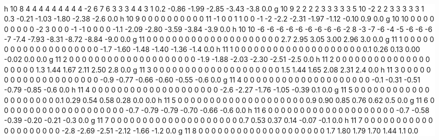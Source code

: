 h 10  8      4      4      4      4      4      4      4      4      4     -2      6      7      6      3      3      3      4      4      3      1      0.2     -0.86     -1.99     -2.85     -3.43     -3.8     0.0
g 10  9      2      2      2      2      3      3      3      3      3      5     10     -2      2      2      3      3      3      3      3      1      0.3     -0.21     -1.03     -1.80     -2.38     -2.6     0.0
h 10  9      0      0      0      0      0      0      0      0      0      0     11     -1      0      0      1      1      0      0     -1     -2     -2.2     -2.31     -1.97     -1.12     -0.10      0.9     0.0
g 10 10      0      0      0      0      0      0      0      0      0     -2      3      0      0      0     -1     -1      0      0      0      0     -1.1     -2.09     -2.80     -3.59     -3.84     -3.9     0.0
h 10 10     -6     -6     -6     -6     -6     -6     -6     -6     -6     -2      8     -3     -7     -6     -4     -5     -6     -6     -6     -7     -7.4     -7.93     -8.31     -8.72     -8.84     -9.0     0.0
g 11  0      0      0      0      0      0      0      0      0      0      0      0      0      0      0      0      0      0      0      0      0      2.7      2.95      3.05      3.00      2.96      3.0     0.0
g 11  1      0      0      0      0      0      0      0      0      0      0      0      0      0      0      0      0      0      0      0      0     -1.7     -1.60     -1.48     -1.40     -1.36     -1.4     0.0
h 11  1      0      0      0      0      0      0      0      0      0      0      0      0      0      0      0      0      0      0      0      0      0.1      0.26      0.13      0.00     -0.02      0.0     0.0
g 11  2      0      0      0      0      0      0      0      0      0      0      0      0      0      0      0      0      0      0      0      0     -1.9     -1.88     -2.03     -2.30     -2.51     -2.5     0.0
h 11  2      0      0      0      0      0      0      0      0      0      0      0      0      0      0      0      0      0      0      0      0      1.3      1.44      1.67      2.11      2.50      2.8     0.0
g 11  3      0      0      0      0      0      0      0      0      0      0      0      0      0      0      0      0      0      0      0      0      1.5      1.44      1.65      2.08      2.31      2.4     0.0
h 11  3      0      0      0      0      0      0      0      0      0      0      0      0      0      0      0      0      0      0      0      0     -0.9     -0.77     -0.66     -0.60     -0.55     -0.6     0.0
g 11  4      0      0      0      0      0      0      0      0      0      0      0      0      0      0      0      0      0      0      0      0     -0.1     -0.31     -0.51     -0.79     -0.85     -0.6     0.0
h 11  4      0      0      0      0      0      0      0      0      0      0      0      0      0      0      0      0      0      0      0      0     -2.6     -2.27     -1.76     -1.05     -0.39      0.1     0.0
g 11  5      0      0      0      0      0      0      0      0      0      0      0      0      0      0      0      0      0      0      0      0      0.1      0.29      0.54      0.58      0.28      0.0     0.0
h 11  5      0      0      0      0      0      0      0      0      0      0      0      0      0      0      0      0      0      0      0      0      0.9      0.90      0.85      0.76      0.62      0.5     0.0
g 11  6      0      0      0      0      0      0      0      0      0      0      0      0      0      0      0      0      0      0      0      0     -0.7     -0.79     -0.79     -0.70     -0.66     -0.6     0.0
h 11  6      0      0      0      0      0      0      0      0      0      0      0      0      0      0      0      0      0      0      0      0     -0.7     -0.58     -0.39     -0.20     -0.21     -0.3     0.0
g 11  7      0      0      0      0      0      0      0      0      0      0      0      0      0      0      0      0      0      0      0      0      0.7      0.53      0.37      0.14     -0.07     -0.1     0.0
h 11  7      0      0      0      0      0      0      0      0      0      0      0      0      0      0      0      0      0      0      0      0     -2.8     -2.69     -2.51     -2.12     -1.66     -1.2     0.0
g 11  8      0      0      0      0      0      0      0      0      0      0      0      0      0      0      0      0      0      0      0      0      1.7      1.80      1.79      1.70      1.44      1.1     0.0